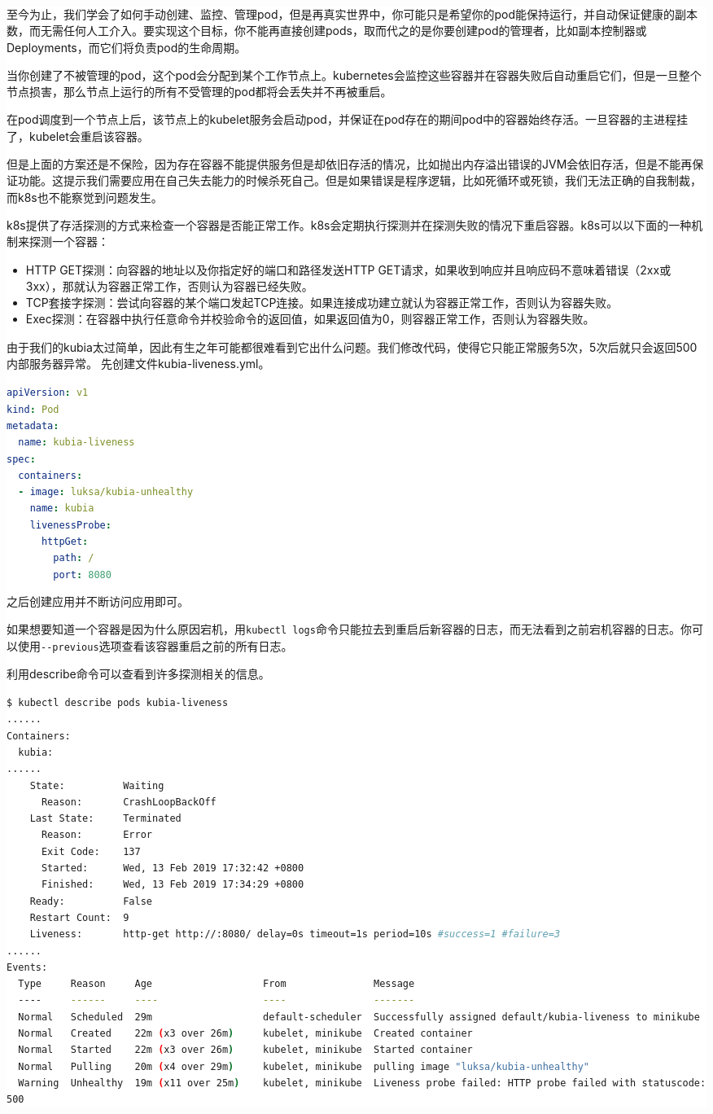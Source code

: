 至今为止，我们学会了如何手动创建、监控、管理pod，但是再真实世界中，你可能只是希望你的pod能保持运行，并自动保证健康的副本数，而无需任何人工介入。要实现这个目标，你不能再直接创建pods，取而代之的是你要创建pod的管理者，比如副本控制器或Deployments，而它们将负责pod的生命周期。

当你创建了不被管理的pod，这个pod会分配到某个工作节点上。kubernetes会监控这些容器并在容器失败后自动重启它们，但是一旦整个节点损害，那么节点上运行的所有不受管理的pod都将会丢失并不再被重启。

在pod调度到一个节点上后，该节点上的kubelet服务会启动pod，并保证在pod存在的期间pod中的容器始终存活。一旦容器的主进程挂了，kubelet会重启该容器。

但是上面的方案还是不保险，因为存在容器不能提供服务但是却依旧存活的情况，比如抛出内存溢出错误的JVM会依旧存活，但是不能再保证功能。这提示我们需要应用在自己失去能力的时候杀死自己。但是如果错误是程序逻辑，比如死循环或死锁，我们无法正确的自我制裁，而k8s也不能察觉到问题发生。

k8s提供了存活探测的方式来检查一个容器是否能正常工作。k8s会定期执行探测并在探测失败的情况下重启容器。k8s可以以下面的一种机制来探测一个容器：

- HTTP GET探测：向容器的地址以及你指定好的端口和路径发送HTTP GET请求，如果收到响应并且响应码不意味着错误（2xx或3xx），那就认为容器正常工作，否则认为容器已经失败。
- TCP套接字探测：尝试向容器的某个端口发起TCP连接。如果连接成功建立就认为容器正常工作，否则认为容器失败。
- Exec探测：在容器中执行任意命令并校验命令的返回值，如果返回值为0，则容器正常工作，否则认为容器失败。

由于我们的kubia太过简单，因此有生之年可能都很难看到它出什么问题。我们修改代码，使得它只能正常服务5次，5次后就只会返回500内部服务器异常。 先创建文件kubia-liveness.yml。

```yaml
apiVersion: v1
kind: Pod
metadata:
  name: kubia-liveness
spec:
  containers:
  - image: luksa/kubia-unhealthy
    name: kubia
    livenessProbe:
      httpGet:
        path: /
        port: 8080
```

之后创建应用并不断访问应用即可。

如果想要知道一个容器是因为什么原因宕机，用`kubectl logs`命令只能拉去到重启后新容器的日志，而无法看到之前宕机容器的日志。你可以使用`--previous`选项查看该容器重启之前的所有日志。

利用describe命令可以查看到许多探测相关的信息。

```sh
$ kubectl describe pods kubia-liveness
......
Containers:
  kubia:
......
    State:          Waiting
      Reason:       CrashLoopBackOff
    Last State:     Terminated
      Reason:       Error
      Exit Code:    137
      Started:      Wed, 13 Feb 2019 17:32:42 +0800
      Finished:     Wed, 13 Feb 2019 17:34:29 +0800
    Ready:          False
    Restart Count:  9
    Liveness:       http-get http://:8080/ delay=0s timeout=1s period=10s #success=1 #failure=3
......
Events:
  Type     Reason     Age                   From               Message
  ----     ------     ----                  ----               -------
  Normal   Scheduled  29m                   default-scheduler  Successfully assigned default/kubia-liveness to minikube
  Normal   Created    22m (x3 over 26m)     kubelet, minikube  Created container
  Normal   Started    22m (x3 over 26m)     kubelet, minikube  Started container
  Normal   Pulling    20m (x4 over 29m)     kubelet, minikube  pulling image "luksa/kubia-unhealthy"
  Warning  Unhealthy  19m (x11 over 25m)    kubelet, minikube  Liveness probe failed: HTTP probe failed with statuscode: 500
```
